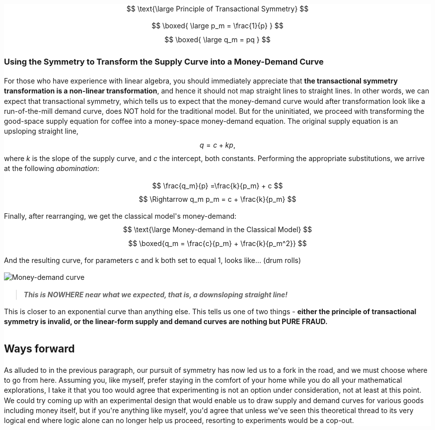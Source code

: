 $$
\text{\large Principle of Transactional Symmetry}
$$

$$
\boxed{
	\large p_m = \frac{1}{p} 
}
$$
$$
\boxed{
	\large q_m = pq
}
$$

### Using the Symmetry to Transform the Supply Curve into a Money-Demand Curve
For those who have experience with linear algebra, you should immediately appreciate that **the transactional symmetry transformation is a non-linear transformation**, and hence it should not map straight lines to straight lines. In other words, we can expect that transactional symmetry, which tells us to expect that the money-demand curve would after transformation look like a run-of-the-mill demand curve, does NOT hold for the traditional model. But for the uninitiated, we proceed with transforming the good-space supply equation for coffee into a money-space money-demand equation. The original supply equation is an upsloping straight line, 
$$q = c + kp,$$
where $k$ is the slope of the supply curve, and $c$ the intercept, both constants. Performing the appropriate substitutions, we arrive at the following *abomination*:

$$
\frac{q_m}{p} =\frac{k}{p_m} + c
$$
$$
\Rightarrow  q_m p_m = c + \frac{k}{p_m}
$$

Finally, after rearranging, we get the classical model's money-demand:
$$
\text{\large Money-demand in the Classical Model}
$$
$$
\boxed{q_m = \frac{c}{p_m} + \frac{k}{p_m^2}}
$$ 

And the resulting curve, for parameters c and k both set to equal 1, looks like... (drum rolls)

![Money-demand curve](../../demand-for-money.png)

> ***This is NOWHERE near what we expected, that is, a downsloping straight line!*** 

This is closer to an exponential curve than anything else. This tells us one of two things - **either the principle of transactional symmetry is invalid, or the linear-form supply and demand curves are nothing but PURE FRAUD.**

## Ways forward
As alluded to in the previous paragraph, our pursuit of symmetry has now led us to a fork in the road, and we must choose where to go from here. Assuming you, like myself, prefer staying in the comfort of your home while you do all your mathematical explorations, I take it that you too would agree that experimenting is not an option under consideration, not at least at this point. We could try coming up with an experimental design that would enable us to draw supply and demand curves for various goods including money itself, but if you're anything like myself, you'd agree that unless we've seen this theoretical thread to its very logical end where logic alone can no longer help us proceed, resorting to experiments would be a cop-out.
